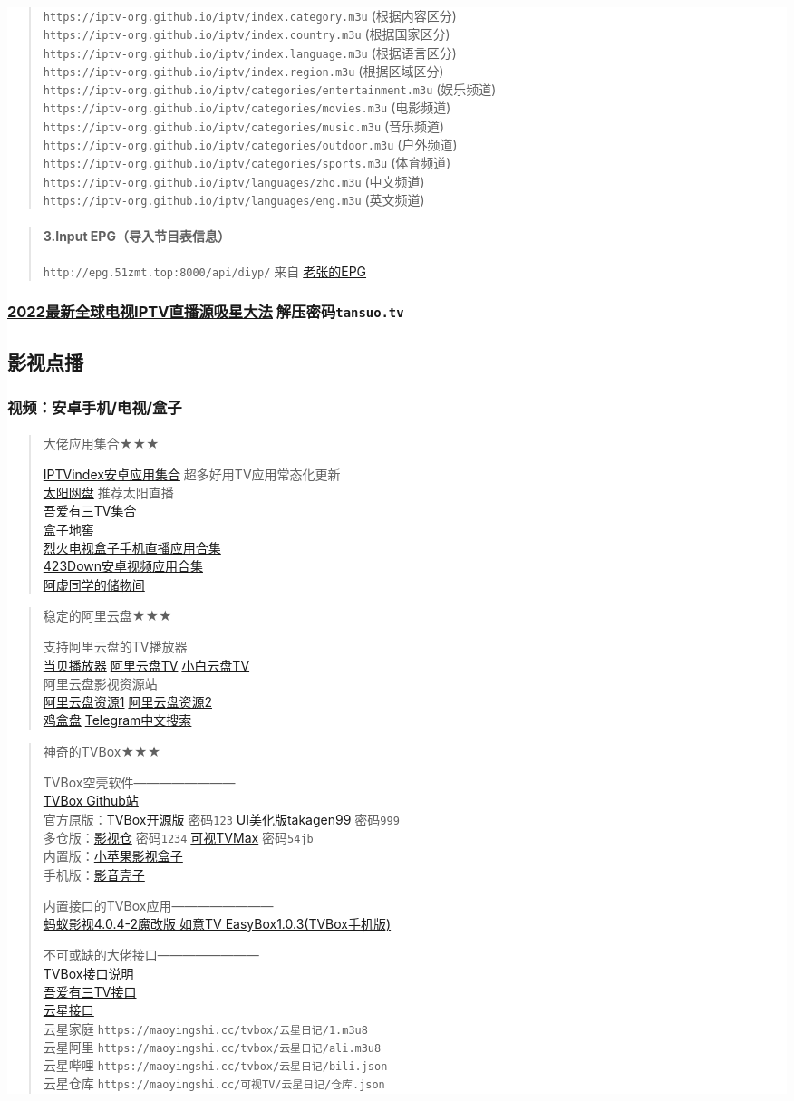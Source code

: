 > `https://iptv-org.github.io/iptv/index.category.m3u` \(根据内容区分\)  
> `https://iptv-org.github.io/iptv/index.country.m3u` \(根据国家区分\)  
> `https://iptv-org.github.io/iptv/index.language.m3u` \(根据语言区分\)  
> `https://iptv-org.github.io/iptv/index.region.m3u` \(根据区域区分\)  
> `https://iptv-org.github.io/iptv/categories/entertainment.m3u` \(娱乐频道\)  
> `https://iptv-org.github.io/iptv/categories/movies.m3u` \(电影频道\)  
> `https://iptv-org.github.io/iptv/categories/music.m3u` \(音乐频道\)  
> `https://iptv-org.github.io/iptv/categories/outdoor.m3u` \(户外频道\)  
> `https://iptv-org.github.io/iptv/categories/sports.m3u` \(体育频道\)  
> `https://iptv-org.github.io/iptv/languages/zho.m3u` \(中文频道\)  
> `https://iptv-org.github.io/iptv/languages/eng.m3u` \(英文频道\)

> #### 3.Input EPG（导入节目表信息）
> 
> `http://epg.51zmt.top:8000/api/diyp/` 来自 [老张的EPG](http://epg.51zmt.top:8000/)

### [2022最新全球电视IPTV直播源吸星大法](https://github.com/tansuotv/tansuotv/tree/main/zhiboyuan) 解压密码`tansuo.tv`

## **影视点播**

### 视频：安卓手机/电视/盒子

> 大佬应用集合★★★
> 
> [IPTVindex安卓应用集合](https://tansuo.lanzoub.com/b01592xri) 超多好用TV应用常态化更新  
> [太阳网盘](http://teyonds.ysepan.com/) 推荐太阳直播  
> [吾爱有三TV集合](https://wuaiyousan.lanzoui.com/b02unwved)  
> [盒子地窖](http://www.wmsio.cn/)  
> [烈火电视盒子手机直播应用合集](https://apphot.cc/27447.html)  
> [423Down安卓视频应用合集](https://423down.lanzouo.com/b0f1944aj)  
> [阿虚同学的储物间](https://axutongxue.com/)

> 稳定的阿里云盘★★★
> 
> 支持阿里云盘的TV播放器  
> [当贝播放器](https://www.dangbei.com/player/) [阿里云盘TV](https://aliyunpantv.gitlab.io/) [小白云盘TV](https://crazynoby.github.io/)  
> 阿里云盘影视资源站  
> [阿里云盘资源1](https://pan666.cn/) [阿里云盘资源2](https://t.me/zaihuayun)  
> [鸡盒盘](https://jihepan.com/) [Telegram中文搜索](http://www.sssoou.com/)

> 神奇的TVBox★★★
> 
> TVBox空壳软件————————  
> [TVBox Github站](https://github.com/liu673cn/box)  
> 官方原版：[TVBox开源版](https://tsq.lanzouf.com/b0c4nr91c) 密码`123` [UI美化版takagen99](https://wws.lanzouv.com/b03j4ulyh) 密码`999`  
> 多仓版：[影视仓](https://wwjn.lanzout.com/b03jpibob) 密码`1234` [可视TVMax](https://wwc.lanzoub.com/b0es81t8j) 密码`54jb`  
> 内置版：[小苹果影视盒子](https://liucn.lanzouf.com/i361g0il0bta)  
> 手机版：[影音壳子](https://liucn.lanzouf.com/iZlVl0jsm5kf)
> 
> 内置接口的TVBox应用————————  
> [蚂蚁影视4.0.4-2魔改版 如意TV EasyBox1.0.3\(TVBox手机版\)](https://tansuo.lanzoub.com/b01592xri)
> 
> 不可或缺的大佬接口————————  
> [TVBox接口说明](https://github.com/dlgt7/TVbox-interface)  
> [吾爱有三TV接口](https://wuaiyousan.lanzoui.com/b02v72i4f)  
> [云星接口](https://www.moil.cc/10.html)  
> 云星家庭 `https://maoyingshi.cc/tvbox/云星日记/1.m3u8`  
> 云星阿里 `https://maoyingshi.cc/tvbox/云星日记/ali.m3u8`  
> 云星哔哩 `https://maoyingshi.cc/tvbox/云星日记/bili.json`  
> 云星仓库 `https://maoyingshi.cc/可视TV/云星日记/仓库.json`  